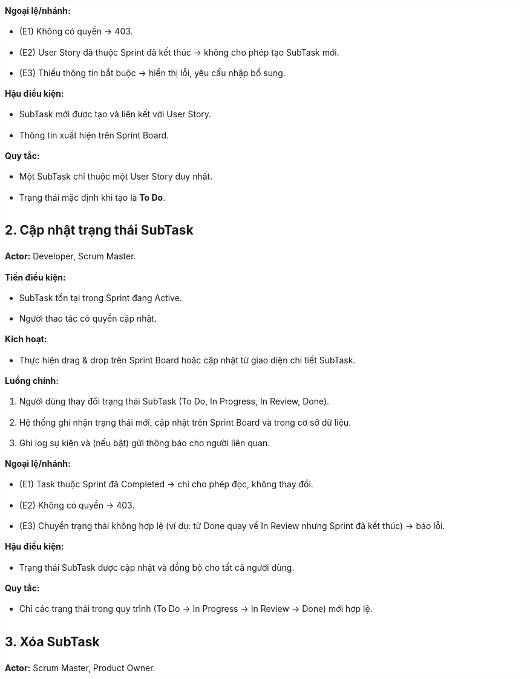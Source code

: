 **Ngoại lệ/nhánh:**

* (E1) Không có quyền → 403\.

* (E2) User Story đã thuộc Sprint đã kết thúc → không cho phép tạo SubTask mới.

* (E3) Thiếu thông tin bắt buộc → hiển thị lỗi, yêu cầu nhập bổ sung.

**Hậu điều kiện:**

* SubTask mới được tạo và liên kết với User Story.

* Thông tin xuất hiện trên Sprint Board.

**Quy tắc:**

* Một SubTask chỉ thuộc một User Story duy nhất.

* Trạng thái mặc định khi tạo là **To Do**.

## **2\. Cập nhật trạng thái SubTask**

**Actor:** Developer, Scrum Master.

**Tiền điều kiện:**

* SubTask tồn tại trong Sprint đang Active.

* Người thao tác có quyền cập nhật.

**Kích hoạt:**

* Thực hiện drag & drop trên Sprint Board hoặc cập nhật từ giao diện chi tiết SubTask.

**Luồng chính:**

1. Người dùng thay đổi trạng thái SubTask (To Do, In Progress, In Review, Done).

2. Hệ thống ghi nhận trạng thái mới, cập nhật trên Sprint Board và trong cơ sở dữ liệu.

3. Ghi log sự kiện và (nếu bật) gửi thông báo cho người liên quan.

**Ngoại lệ/nhánh:**

* (E1) Task thuộc Sprint đã Completed → chỉ cho phép đọc, không thay đổi.

* (E2) Không có quyền → 403\.

* (E3) Chuyển trạng thái không hợp lệ (ví dụ: từ Done quay về In Review nhưng Sprint đã kết thúc) → báo lỗi.

**Hậu điều kiện:**

* Trạng thái SubTask được cập nhật và đồng bộ cho tất cả người dùng.

**Quy tắc:**

* Chỉ các trạng thái trong quy trình (To Do → In Progress → In Review → Done) mới hợp lệ.

## **3\. Xóa SubTask**

**Actor:** Scrum Master, Product Owner.
